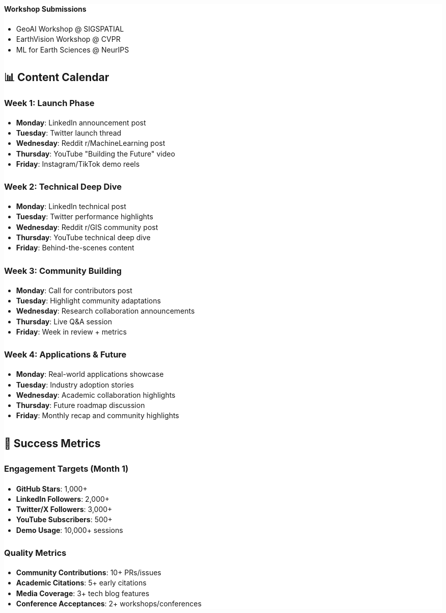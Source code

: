 #### Workshop Submissions
- GeoAI Workshop @ SIGSPATIAL
- EarthVision Workshop @ CVPR
- ML for Earth Sciences @ NeurIPS

## 📊 Content Calendar

### Week 1: Launch Phase
- **Monday**: LinkedIn announcement post
- **Tuesday**: Twitter launch thread  
- **Wednesday**: Reddit r/MachineLearning post
- **Thursday**: YouTube "Building the Future" video
- **Friday**: Instagram/TikTok demo reels

### Week 2: Technical Deep Dive  
- **Monday**: LinkedIn technical post
- **Tuesday**: Twitter performance highlights
- **Wednesday**: Reddit r/GIS community post  
- **Thursday**: YouTube technical deep dive
- **Friday**: Behind-the-scenes content

### Week 3: Community Building
- **Monday**: Call for contributors post
- **Tuesday**: Highlight community adaptations  
- **Wednesday**: Research collaboration announcements
- **Thursday**: Live Q&A session
- **Friday**: Week in review + metrics

### Week 4: Applications & Future
- **Monday**: Real-world applications showcase
- **Tuesday**: Industry adoption stories
- **Wednesday**: Academic collaboration highlights  
- **Thursday**: Future roadmap discussion
- **Friday**: Monthly recap and community highlights

## 🎯 Success Metrics

### Engagement Targets (Month 1)
- **GitHub Stars**: 1,000+
- **LinkedIn Followers**: 2,000+  
- **Twitter/X Followers**: 3,000+
- **YouTube Subscribers**: 500+
- **Demo Usage**: 10,000+ sessions

### Quality Metrics  
- **Community Contributions**: 10+ PRs/issues
- **Academic Citations**: 5+ early citations
- **Media Coverage**: 3+ tech blog features  
- **Conference Acceptances**: 2+ workshops/conferences
